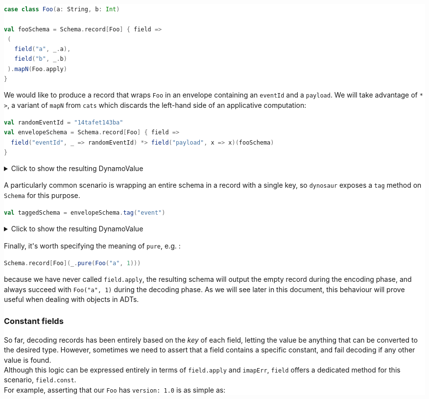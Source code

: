 ```scala mdoc:compile-only
case class Foo(a: String, b: Int)

val fooSchema = Schema.record[Foo] { field =>
 (
   field("a", _.a),
   field("b", _.b)
 ).mapN(Foo.apply)
}
```

We would like to produce a record that wraps `Foo` in an envelope
containing an `eventId` and a `payload`. We will take advantage of `*>`, a
variant of `mapN` from `cats` which discards the left-hand side of an
applicative computation:

```scala mdoc:silent
val randomEventId = "14tafet143ba"
val envelopeSchema = Schema.record[Foo] { field =>
  field("eventId", _ => randomEventId) *> field("payload", x => x)(fooSchema)
}
```

<details><summary>Click to show the resulting DynamoValue</summary></details>

A particularly common scenario is wrapping an entire schema in a
record with a single key, so `dynosaur` exposes a `tag` method on
`Schema` for this purpose.

```scala mdoc:silent
val taggedSchema = envelopeSchema.tag("event")
```

<details><summary>Click to show the resulting DynamoValue</summary></details>

Finally, it's worth specifying the meaning of `pure`, e.g. :
```scala mdoc:compile-only
Schema.record[Foo](_.pure(Foo("a", 1)))
```

because we have never called `field.apply`, the resulting schema will
output the empty record during the encoding phase, and always succeed
with `Foo("a", 1)` during the decoding phase. As we will see later in
this document, this behaviour will prove useful when dealing with
objects in ADTs.

### Constant fields

So far, decoding records has been entirely based on the _key_ of each
field, letting the value be anything that can be converted to the
desired type. However, sometimes we need to assert that a field
contains a specific constant, and fail decoding if any other value is
found.  
Although this logic can be expressed entirely in terms of `field.apply` and
`imapErr`, `field` offers a dedicated method for this scenario,
`field.const`.  
For example, asserting that our `Foo` has `version: 1.0` is as simple as:
